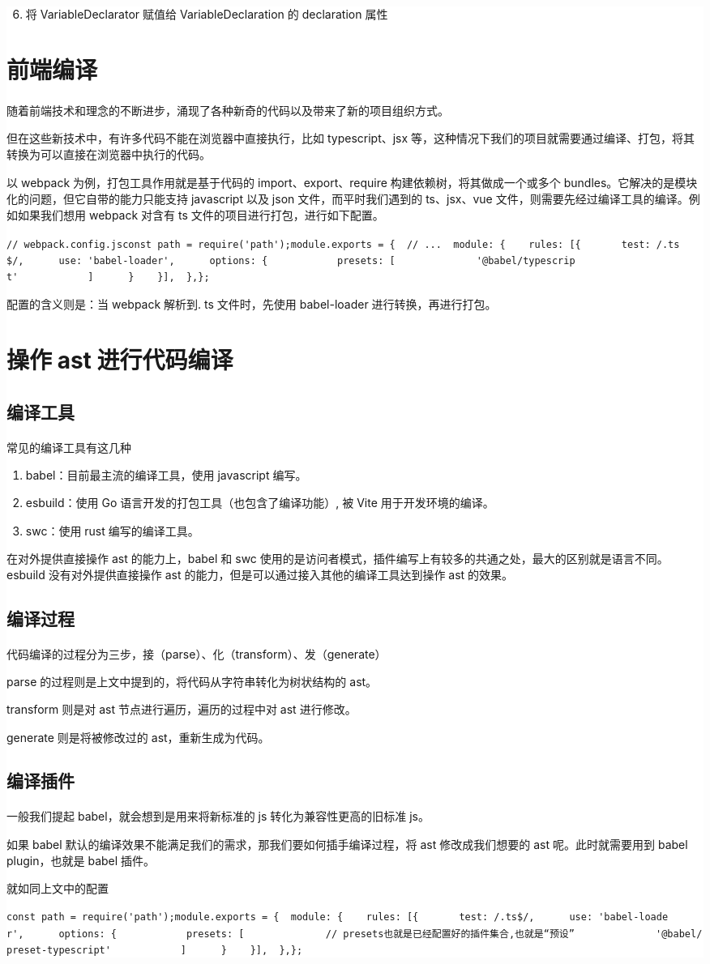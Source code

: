 6.  将 VariableDeclarator 赋值给 VariableDeclaration 的 declaration 属性
    

前端编译
====

随着前端技术和理念的不断进步，涌现了各种新奇的代码以及带来了新的项目组织方式。

但在这些新技术中，有许多代码不能在浏览器中直接执行，比如 typescript、jsx 等，这种情况下我们的项目就需要通过编译、打包，将其转换为可以直接在浏览器中执行的代码。

以 webpack 为例，打包工具作用就是基于代码的 import、export、require 构建依赖树，将其做成一个或多个 bundles。它解决的是模块化的问题，但它自带的能力只能支持 javascript 以及 json 文件，而平时我们遇到的 ts、jsx、vue 文件，则需要先经过编译工具的编译。例如如果我们想用 webpack 对含有 ts 文件的项目进行打包，进行如下配置。

```
// webpack.config.jsconst path = require('path');module.exports = {  // ...  module: {    rules: [{       test: /.ts$/,      use: 'babel-loader',      options: {            presets: [              '@babel/typescript'            ]      }    }],  },};
```

配置的含义则是：当 webpack 解析到. ts 文件时，先使用 babel-loader 进行转换，再进行打包。

操作 ast 进行代码编译
=============

编译工具
----

常见的编译工具有这几种

1.  babel：目前最主流的编译工具，使用 javascript 编写。
    
2.  esbuild：使用 Go 语言开发的打包工具（也包含了编译功能）, 被 Vite 用于开发环境的编译。
    
3.  swc：使用 rust 编写的编译工具。
    

在对外提供直接操作 ast 的能力上，babel 和 swc 使用的是访问者模式，插件编写上有较多的共通之处，最大的区别就是语言不同。esbuild 没有对外提供直接操作 ast 的能力，但是可以通过接入其他的编译工具达到操作 ast 的效果。

编译过程
----

代码编译的过程分为三步，接（parse）、化（transform）、发（generate）

parse 的过程则是上文中提到的，将代码从字符串转化为树状结构的 ast。

transform 则是对 ast 节点进行遍历，遍历的过程中对 ast 进行修改。

generate 则是将被修改过的 ast，重新生成为代码。

编译插件
----

一般我们提起 babel，就会想到是用来将新标准的 js 转化为兼容性更高的旧标准 js。

如果 babel 默认的编译效果不能满足我们的需求，那我们要如何插手编译过程，将 ast 修改成我们想要的 ast 呢。此时就需要用到 babel plugin，也就是 babel 插件。

就如同上文中的配置

```
const path = require('path');module.exports = {  module: {    rules: [{       test: /.ts$/,      use: 'babel-loader',      options: {            presets: [              // presets也就是已经配置好的插件集合,也就是“预设”              '@babel/preset-typescript'            ]      }    }],  },};
```
